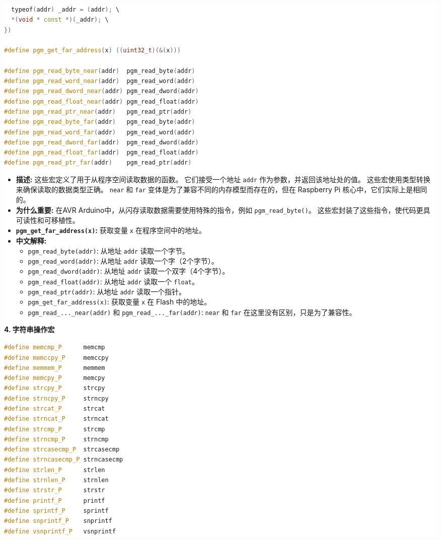 ```c++
  typeof(addr) _addr = (addr); \
  *(void * const *)(_addr); \
})

#define pgm_get_far_address(x) ((uint32_t)(&(x)))

#define pgm_read_byte_near(addr)  pgm_read_byte(addr)
#define pgm_read_word_near(addr)  pgm_read_word(addr)
#define pgm_read_dword_near(addr) pgm_read_dword(addr)
#define pgm_read_float_near(addr) pgm_read_float(addr)
#define pgm_read_ptr_near(addr)   pgm_read_ptr(addr)
#define pgm_read_byte_far(addr)   pgm_read_byte(addr)
#define pgm_read_word_far(addr)   pgm_read_word(addr)
#define pgm_read_dword_far(addr)  pgm_read_dword(addr)
#define pgm_read_float_far(addr)  pgm_read_float(addr)
#define pgm_read_ptr_far(addr)    pgm_read_ptr(addr)
```

*   **描述:** 这些宏定义了用于从程序空间读取数据的函数。 它们接受一个地址 `addr` 作为参数，并返回该地址处的值。 这些宏使用类型转换来确保读取的数据类型正确。 `near` 和 `far` 变体是为了兼容不同的内存模型而存在的，但在 Raspberry Pi 核心中，它们实际上是相同的。
*   **为什么重要:** 在AVR Arduino中，从闪存读取数据需要使用特殊的指令，例如 `pgm_read_byte()`。 这些宏封装了这些指令，使代码更具可读性和可移植性。
*   **`pgm_get_far_address(x)`:** 获取变量 `x` 在程序空间中的地址。
*   **中文解释:**
    *   `pgm_read_byte(addr)`: 从地址 `addr` 读取一个字节。
    *   `pgm_read_word(addr)`: 从地址 `addr` 读取一个字（2个字节）。
    *   `pgm_read_dword(addr)`: 从地址 `addr` 读取一个双字（4个字节）。
    *   `pgm_read_float(addr)`: 从地址 `addr` 读取一个 `float`。
    *   `pgm_read_ptr(addr)`: 从地址 `addr` 读取一个指针。
    *   `pgm_get_far_address(x)`: 获取变量 `x` 在 Flash 中的地址。
    *   `pgm_read_..._near(addr)` 和 `pgm_read_..._far(addr)`: `near` 和 `far` 在这里没有区别，只是为了兼容性。

**4. 字符串操作宏**

```c++
#define memcmp_P      memcmp
#define memccpy_P     memccpy
#define memmem_P      memmem
#define memcpy_P      memcpy
#define strcpy_P      strcpy
#define strncpy_P     strncpy
#define strcat_P      strcat
#define strncat_P     strncat
#define strcmp_P      strcmp
#define strncmp_P     strncmp
#define strcasecmp_P  strcasecmp
#define strncasecmp_P strncasecmp
#define strlen_P      strlen
#define strnlen_P     strnlen
#define strstr_P      strstr
#define printf_P      printf
#define sprintf_P     sprintf
#define snprintf_P    snprintf
#define vsnprintf_P   vsnprintf
```
